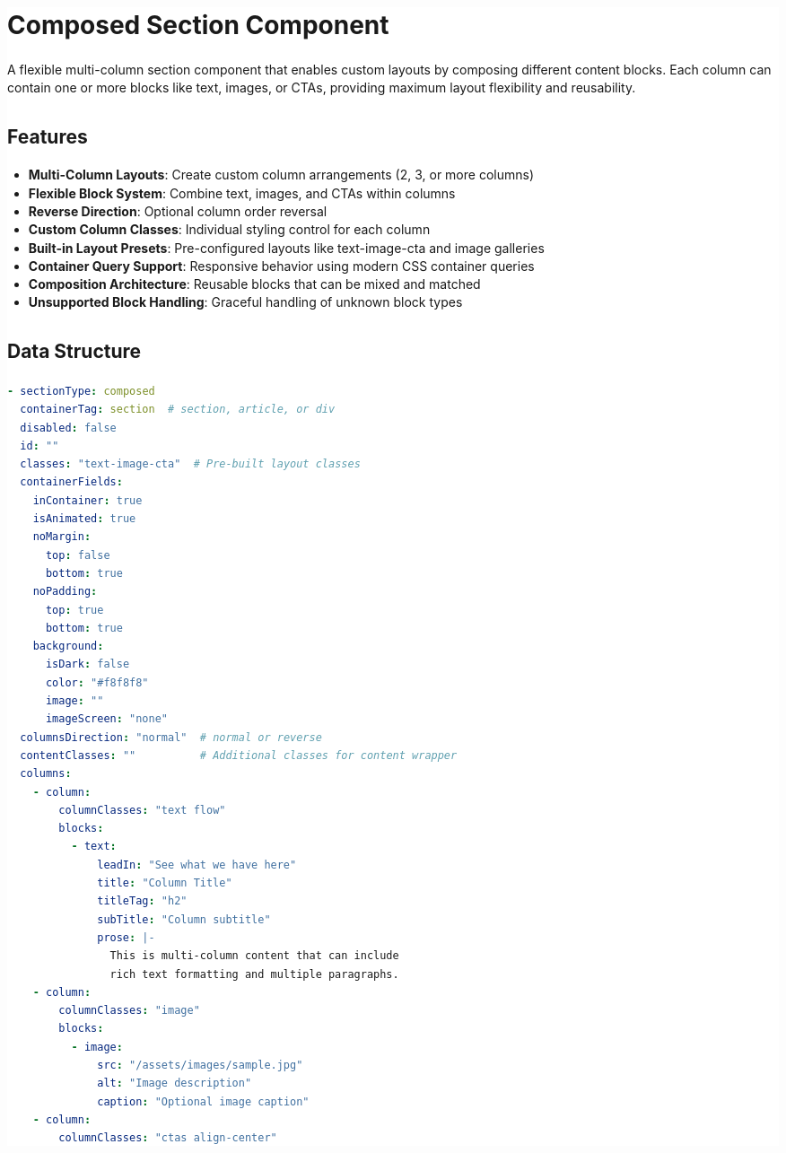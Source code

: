 # Composed Section Component

A flexible multi-column section component that enables custom layouts by composing different content blocks. Each column can contain one or more blocks like text, images, or CTAs, providing maximum layout flexibility and reusability.

## Features

- **Multi-Column Layouts**: Create custom column arrangements (2, 3, or more columns)
- **Flexible Block System**: Combine text, images, and CTAs within columns
- **Reverse Direction**: Optional column order reversal
- **Custom Column Classes**: Individual styling control for each column
- **Built-in Layout Presets**: Pre-configured layouts like text-image-cta and image galleries
- **Container Query Support**: Responsive behavior using modern CSS container queries
- **Composition Architecture**: Reusable blocks that can be mixed and matched
- **Unsupported Block Handling**: Graceful handling of unknown block types

## Data Structure

```yaml
- sectionType: composed
  containerTag: section  # section, article, or div
  disabled: false
  id: ""
  classes: "text-image-cta"  # Pre-built layout classes
  containerFields:
    inContainer: true
    isAnimated: true
    noMargin:
      top: false
      bottom: true
    noPadding:
      top: true
      bottom: true
    background:
      isDark: false
      color: "#f8f8f8"
      image: ""
      imageScreen: "none"
  columnsDirection: "normal"  # normal or reverse
  contentClasses: ""          # Additional classes for content wrapper
  columns:
    - column:
        columnClasses: "text flow"
        blocks:
          - text:
              leadIn: "See what we have here"
              title: "Column Title"
              titleTag: "h2"
              subTitle: "Column subtitle"
              prose: |-
                This is multi-column content that can include
                rich text formatting and multiple paragraphs.
    - column:
        columnClasses: "image"
        blocks:
          - image:
              src: "/assets/images/sample.jpg"
              alt: "Image description"
              caption: "Optional image caption"
    - column:
        columnClasses: "ctas align-center"
```